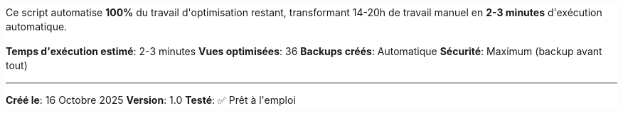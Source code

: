 Ce script automatise **100%** du travail d'optimisation restant, transformant 14-20h de travail manuel en **2-3 minutes** d'exécution automatique.

**Temps d'exécution estimé**: 2-3 minutes
**Vues optimisées**: 36
**Backups créés**: Automatique
**Sécurité**: Maximum (backup avant tout)

---

**Créé le**: 16 Octobre 2025
**Version**: 1.0
**Testé**: ✅ Prêt à l'emploi
